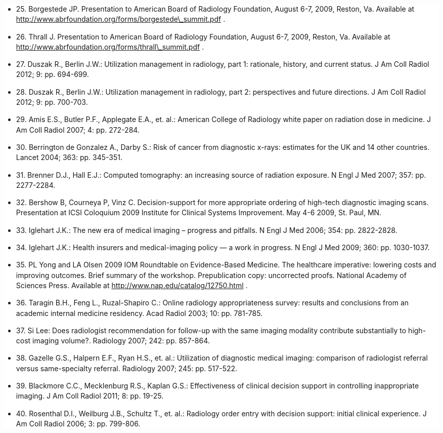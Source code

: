 
- 25\.  Borgestede JP. Presentation to American Board of Radiology Foundation, August 6-7, 2009, Reston, Va. Available at  http://www.abrfoundation.org/forms/borgestede\_summit.pdf  .


- 26\.  Thrall J. Presentation to American Board of Radiology Foundation, August 6-7, 2009, Reston, Va. Available at  http://www.abrfoundation.org/forms/thrall\_summit.pdf  .


- 27\. Duszak R., Berlin J.W.: Utilization management in radiology, part 1: rationale, history, and current status. J Am Coll Radiol 2012; 9: pp. 694-699.


- 28\. Duszak R., Berlin J.W.: Utilization management in radiology, part 2: perspectives and future directions. J Am Coll Radiol 2012; 9: pp. 700-703.


- 29\. Amis E.S., Butler P.F., Applegate E.A., et. al.: American College of Radiology white paper on radiation dose in medicine. J Am Coll Radiol 2007; 4: pp. 272-284.


- 30\. Berrington de Gonzalez A., Darby S.: Risk of cancer from diagnostic x-rays: estimates for the UK and 14 other countries. Lancet 2004; 363: pp. 345-351.


- 31\. Brenner D.J., Hall E.J.: Computed tomography: an increasing source of radiation exposure. N Engl J Med 2007; 357: pp. 2277-2284.


- 32\.  Bershow B, Courneya P, Vinz C. Decision-support for more appropriate ordering of high-tech diagnostic imaging scans. Presentation at ICSI Coloquium 2009 Institute for Clinical Systems Improvement. May 4-6 2009, St. Paul, MN.


- 33\. Iglehart J.K.: The new era of medical imaging – progress and pitfalls. N Engl J Med 2006; 354: pp. 2822-2828.


- 34\. Iglehart J.K.: Health insurers and medical-imaging policy — a work in progress. N Engl J Med 2009; 360: pp. 1030-1037.


- 35\.  PL Yong and LA Olsen 2009 IOM Roundtable on Evidence-Based Medicine. The healthcare imperative: lowering costs and improving outcomes. Brief summary of the workshop. Prepublication copy: uncorrected proofs. National Academy of Sciences Press. Available at  http://www.nap.edu/catalog/12750.html  .


- 36\. Taragin B.H., Feng L., Ruzal-Shapiro C.: Online radiology appropriateness survey: results and conclusions from an academic internal medicine residency. Acad Radiol 2003; 10: pp. 781-785.


- 37\. Si Lee: Does radiologist recommendation for follow-up with the same imaging modality contribute substantially to high-cost imaging volume?. Radiology 2007; 242: pp. 857-864.


- 38\. Gazelle G.S., Halpern E.F., Ryan H.S., et. al.: Utilization of diagnostic medical imaging: comparison of radiologist referral versus same-specialty referral. Radiology 2007; 245: pp. 517-522.


- 39\. Blackmore C.C., Mecklenburg R.S., Kaplan G.S.: Effectiveness of clinical decision support in controlling inappropriate imaging. J Am Coll Radiol 2011; 8: pp. 19-25.


- 40\. Rosenthal D.I., Weilburg J.B., Schultz T., et. al.: Radiology order entry with decision support: initial clinical experience. J Am Coll Radiol 2006; 3: pp. 799-806.
